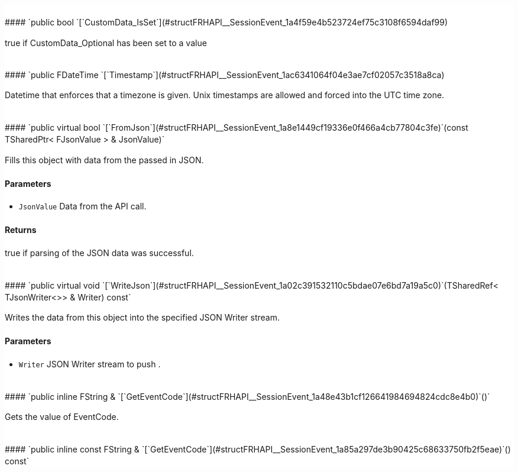 <br>
#### `public bool `[`CustomData_IsSet`](#structFRHAPI__SessionEvent_1a4f59e4b523724ef75c3108f6594daf99) <a id="structFRHAPI__SessionEvent_1a4f59e4b523724ef75c3108f6594daf99"></a>

true if CustomData_Optional has been set to a value

<br>
#### `public FDateTime `[`Timestamp`](#structFRHAPI__SessionEvent_1ac6341064f04e3ae7cf02057c3518a8ca) <a id="structFRHAPI__SessionEvent_1ac6341064f04e3ae7cf02057c3518a8ca"></a>

Datetime that enforces that a timezone is given. Unix timestamps are allowed and forced into the UTC time zone.

<br>
#### `public virtual bool `[`FromJson`](#structFRHAPI__SessionEvent_1a8e1449cf19336e0f466a4cb77804c3fe)`(const TSharedPtr< FJsonValue > & JsonValue)` <a id="structFRHAPI__SessionEvent_1a8e1449cf19336e0f466a4cb77804c3fe"></a>

Fills this object with data from the passed in JSON.

#### Parameters
* `JsonValue` Data from the API call.

#### Returns
true if parsing of the JSON data was successful.

<br>
#### `public virtual void `[`WriteJson`](#structFRHAPI__SessionEvent_1a02c391532110c5bdae07e6bd7a19a5c0)`(TSharedRef< TJsonWriter<>> & Writer) const` <a id="structFRHAPI__SessionEvent_1a02c391532110c5bdae07e6bd7a19a5c0"></a>

Writes the data from this object into the specified JSON Writer stream.

#### Parameters
* `Writer` JSON Writer stream to push .

<br>
#### `public inline FString & `[`GetEventCode`](#structFRHAPI__SessionEvent_1a48e43b1cf126641984694824cdc8e4b0)`()` <a id="structFRHAPI__SessionEvent_1a48e43b1cf126641984694824cdc8e4b0"></a>

Gets the value of EventCode.

<br>
#### `public inline const FString & `[`GetEventCode`](#structFRHAPI__SessionEvent_1a85a297de3b90425c68633750fb2f5eae)`() const` <a id="structFRHAPI__SessionEvent_1a85a297de3b90425c68633750fb2f5eae"></a>
